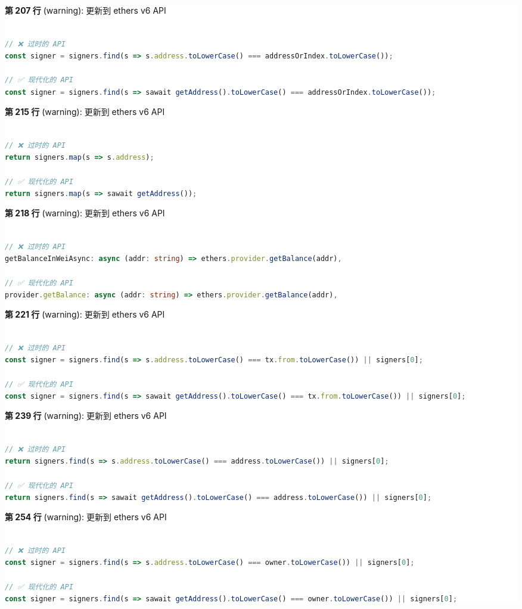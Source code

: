 **第 207 行** (warning): 更新到 ethers v6 API
```typescript

// ❌ 过时的 API
const signer = signers.find(s => s.address.toLowerCase() === addressOrIndex.toLowerCase());

// ✅ 现代化的 API
const signer = signers.find(s => sawait getAddress().toLowerCase() === addressOrIndex.toLowerCase());
```

**第 215 行** (warning): 更新到 ethers v6 API
```typescript

// ❌ 过时的 API
return signers.map(s => s.address);

// ✅ 现代化的 API
return signers.map(s => sawait getAddress());
```

**第 218 行** (warning): 更新到 ethers v6 API
```typescript

// ❌ 过时的 API
getBalanceInWeiAsync: async (addr: string) => ethers.provider.getBalance(addr),

// ✅ 现代化的 API
provider.getBalance: async (addr: string) => ethers.provider.getBalance(addr),
```

**第 221 行** (warning): 更新到 ethers v6 API
```typescript

// ❌ 过时的 API
const signer = signers.find(s => s.address.toLowerCase() === tx.from.toLowerCase()) || signers[0];

// ✅ 现代化的 API
const signer = signers.find(s => sawait getAddress().toLowerCase() === tx.from.toLowerCase()) || signers[0];
```

**第 239 行** (warning): 更新到 ethers v6 API
```typescript

// ❌ 过时的 API
return signers.find(s => s.address.toLowerCase() === address.toLowerCase()) || signers[0];

// ✅ 现代化的 API
return signers.find(s => sawait getAddress().toLowerCase() === address.toLowerCase()) || signers[0];
```

**第 254 行** (warning): 更新到 ethers v6 API
```typescript

// ❌ 过时的 API
const signer = signers.find(s => s.address.toLowerCase() === owner.toLowerCase()) || signers[0];

// ✅ 现代化的 API
const signer = signers.find(s => sawait getAddress().toLowerCase() === owner.toLowerCase()) || signers[0];
```

